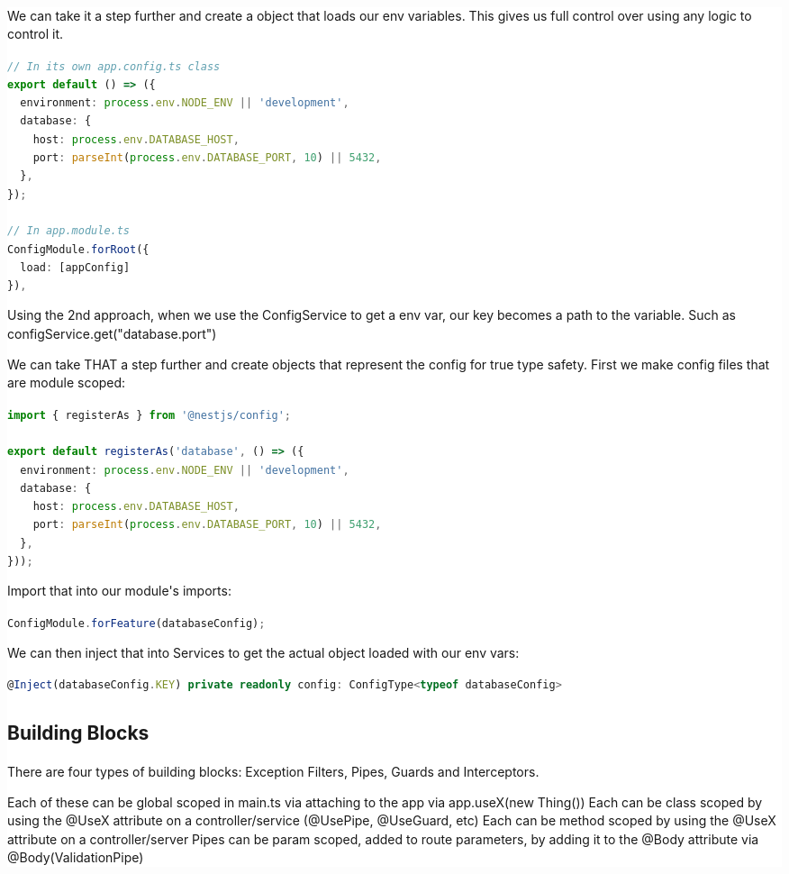 We can take it a step further and create a object that loads our env variables. This gives us full control over using any logic to control it.

```ts
// In its own app.config.ts class
export default () => ({
  environment: process.env.NODE_ENV || 'development',
  database: {
    host: process.env.DATABASE_HOST,
    port: parseInt(process.env.DATABASE_PORT, 10) || 5432,
  },
});

// In app.module.ts
ConfigModule.forRoot({
  load: [appConfig]
}),
```

Using the 2nd approach, when we use the ConfigService to get a env var, our key becomes a path to the variable. Such as configService.get("database.port")

We can take THAT a step further and create objects that represent the config for true type safety. First we make config files that are module scoped:

```ts
import { registerAs } from '@nestjs/config';

export default registerAs('database', () => ({
  environment: process.env.NODE_ENV || 'development',
  database: {
    host: process.env.DATABASE_HOST,
    port: parseInt(process.env.DATABASE_PORT, 10) || 5432,
  },
}));
```

Import that into our module's imports:

```ts
ConfigModule.forFeature(databaseConfig);
```

We can then inject that into Services to get the actual object loaded with our env vars:

```ts
@Inject(databaseConfig.KEY) private readonly config: ConfigType<typeof databaseConfig>
```

## Building Blocks

There are four types of building blocks: Exception Filters, Pipes, Guards and Interceptors.

Each of these can be global scoped in main.ts via attaching to the app via app.useX(new Thing())
Each can be class scoped by using the @UseX attribute on a controller/service (@UsePipe, @UseGuard, etc)
Each can be method scoped by using the @UseX attribute on a controller/server
Pipes can be param scoped, added to route parameters, by adding it to the @Body attribute via @Body(ValidationPipe)
